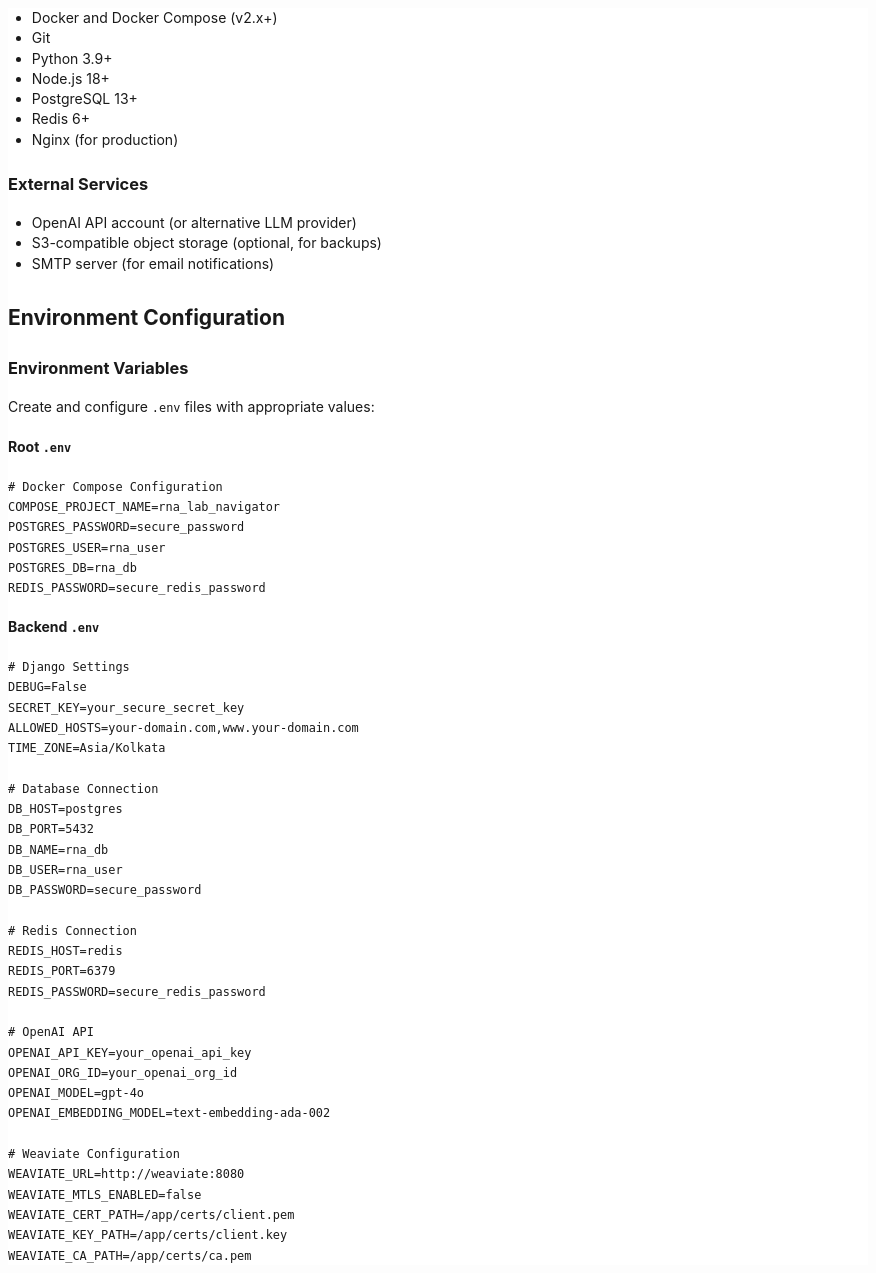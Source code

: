 - Docker and Docker Compose (v2.x+)
- Git
- Python 3.9+
- Node.js 18+
- PostgreSQL 13+
- Redis 6+
- Nginx (for production)

### External Services

- OpenAI API account (or alternative LLM provider)
- S3-compatible object storage (optional, for backups)
- SMTP server (for email notifications)

## Environment Configuration

### Environment Variables

Create and configure `.env` files with appropriate values:

#### Root `.env`

```env
# Docker Compose Configuration
COMPOSE_PROJECT_NAME=rna_lab_navigator
POSTGRES_PASSWORD=secure_password
POSTGRES_USER=rna_user
POSTGRES_DB=rna_db
REDIS_PASSWORD=secure_redis_password
```

#### Backend `.env`

```env
# Django Settings
DEBUG=False
SECRET_KEY=your_secure_secret_key
ALLOWED_HOSTS=your-domain.com,www.your-domain.com
TIME_ZONE=Asia/Kolkata

# Database Connection
DB_HOST=postgres
DB_PORT=5432
DB_NAME=rna_db
DB_USER=rna_user
DB_PASSWORD=secure_password

# Redis Connection
REDIS_HOST=redis
REDIS_PORT=6379
REDIS_PASSWORD=secure_redis_password

# OpenAI API
OPENAI_API_KEY=your_openai_api_key
OPENAI_ORG_ID=your_openai_org_id
OPENAI_MODEL=gpt-4o
OPENAI_EMBEDDING_MODEL=text-embedding-ada-002

# Weaviate Configuration
WEAVIATE_URL=http://weaviate:8080
WEAVIATE_MTLS_ENABLED=false
WEAVIATE_CERT_PATH=/app/certs/client.pem
WEAVIATE_KEY_PATH=/app/certs/client.key
WEAVIATE_CA_PATH=/app/certs/ca.pem

```